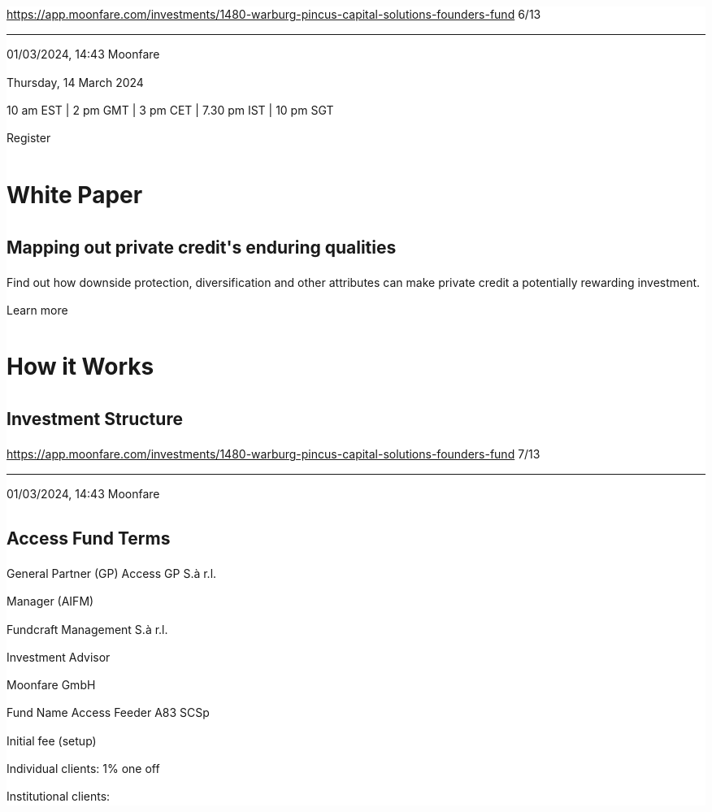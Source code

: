 https://app.moonfare.com/investments/1480-warburg-pincus-capital-solutions-founders-fund 6/13


-----

01/03/2024, 14:43 Moonfare

Thursday, 14 March 2024

10 am EST | 2 pm GMT | 3 pm CET | 7.30 pm IST | 10 pm SGT

Register

# White Paper

## Mapping out private credit's enduring qualities

Find out how downside protection, diversification and other attributes can make private credit a potentially rewarding investment.

Learn more

# How it Works

## Investment Structure

https://app.moonfare.com/investments/1480-warburg-pincus-capital-solutions-founders-fund 7/13


-----

01/03/2024, 14:43 Moonfare

## Access Fund Terms

General Partner (GP)
Access GP S.à r.l.

Manager (AIFM)

Fundcraft Management S.à r.l.

Investment Advisor

Moonfare GmbH

Fund Name
Access Feeder A83 SCSp

Initial fee (setup)

Individual clients:
1% one off

Institutional clients:
